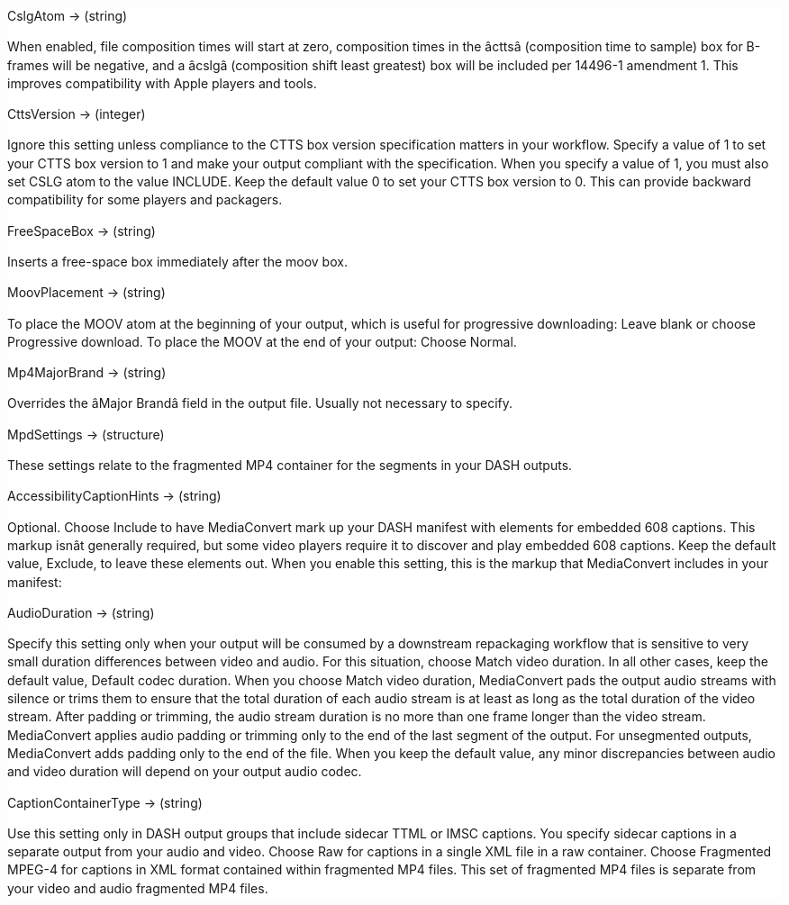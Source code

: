 CslgAtom -> (string)

When enabled, file composition times will start at zero, composition times in the âcttsâ (composition time to sample) box for B-frames will be negative, and a âcslgâ (composition shift least greatest) box will be included per 14496-1 amendment 1. This improves compatibility with Apple players and tools.

CttsVersion -> (integer)

Ignore this setting unless compliance to the CTTS box version specification matters in your workflow. Specify a value of 1 to set your CTTS box version to 1 and make your output compliant with the specification. When you specify a value of 1, you must also set CSLG atom to the value INCLUDE. Keep the default value 0 to set your CTTS box version to 0. This can provide backward compatibility for some players and packagers.

FreeSpaceBox -> (string)

Inserts a free-space box immediately after the moov box.

MoovPlacement -> (string)

To place the MOOV atom at the beginning of your output, which is useful for progressive downloading: Leave blank or choose Progressive download. To place the MOOV at the end of your output: Choose Normal.

Mp4MajorBrand -> (string)

Overrides the âMajor Brandâ field in the output file. Usually not necessary to specify.

MpdSettings -> (structure)

These settings relate to the fragmented MP4 container for the segments in your DASH outputs.

AccessibilityCaptionHints -> (string)

Optional. Choose Include to have MediaConvert mark up your DASH manifest with elements for embedded 608 captions. This markup isnât generally required, but some video players require it to discover and play embedded 608 captions. Keep the default value, Exclude, to leave these elements out. When you enable this setting, this is the markup that MediaConvert includes in your manifest:

AudioDuration -> (string)

Specify this setting only when your output will be consumed by a downstream repackaging workflow that is sensitive to very small duration differences between video and audio. For this situation, choose Match video duration. In all other cases, keep the default value, Default codec duration. When you choose Match video duration, MediaConvert pads the output audio streams with silence or trims them to ensure that the total duration of each audio stream is at least as long as the total duration of the video stream. After padding or trimming, the audio stream duration is no more than one frame longer than the video stream. MediaConvert applies audio padding or trimming only to the end of the last segment of the output. For unsegmented outputs, MediaConvert adds padding only to the end of the file. When you keep the default value, any minor discrepancies between audio and video duration will depend on your output audio codec.

CaptionContainerType -> (string)

Use this setting only in DASH output groups that include sidecar TTML or IMSC captions. You specify sidecar captions in a separate output from your audio and video. Choose Raw for captions in a single XML file in a raw container. Choose Fragmented MPEG-4 for captions in XML format contained within fragmented MP4 files. This set of fragmented MP4 files is separate from your video and audio fragmented MP4 files.
